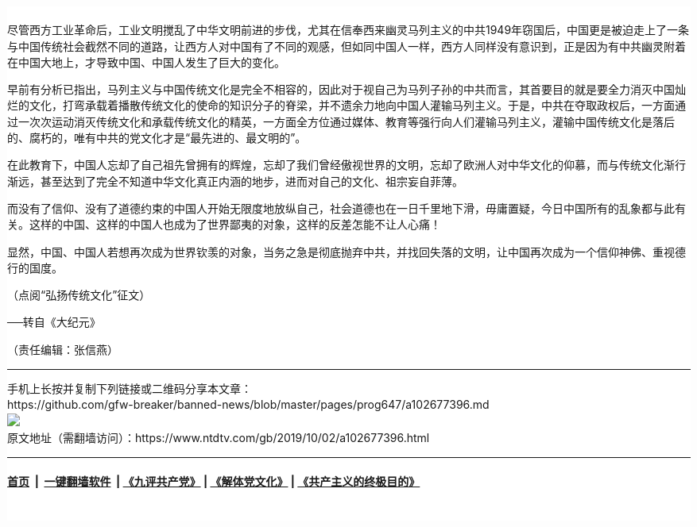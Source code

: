   </strong>
  <br/>
  尽管西方工业革命后，工业文明搅乱了中华文明前进的步伐，尤其在信奉西来幽灵马列主义的中共1949年窃国后，中国更是被迫走上了一条与中国传统社会截然不同的道路，让西方人对中国有了不同的观感，但如同中国人一样，西方人同样没有意识到，正是因为有中共幽灵附着在中国大地上，才导致中国、中国人发生了巨大的变化。
 </p>
 <p>
  早前有分析已指出，马列主义与中国传统文化是完全不相容的，因此对于视自己为马列子孙的中共而言，其首要目的就是要全力消灭中国灿烂的文化，打弯承载着播散传统文化的使命的知识分子的脊梁，并不遗余力地向中国人灌输马列主义。于是，中共在夺取政权后，一方面通过一次次运动消灭传统文化和承载传统文化的精英，一方面全方位通过媒体、教育等强行向人们灌输马列主义，灌输中国传统文化是落后的、腐朽的，唯有中共的党文化才是“最先进的、最文明的”。
 </p>
 <p>
  在此教育下，中国人忘却了自己祖先曾拥有的辉煌，忘却了我们曾经傲视世界的文明，忘却了欧洲人对中华文化的仰慕，而与传统文化渐行渐远，甚至达到了完全不知道中华文化真正内涵的地步，进而对自己的文化、祖宗妄自菲薄。
 </p>
 <p>
  而没有了信仰、没有了道德约束的中国人开始无限度地放纵自己，社会道德也在一日千里地下滑，毋庸置疑，今日中国所有的乱象都与此有关。这样的中国、这样的中国人也成为了世界鄙夷的对象，这样的反差怎能不让人心痛！
 </p>
 <p>
  显然，中国、中国人若想再次成为世界钦羡的对象，当务之急是彻底抛弃中共，并找回失落的文明，让中国再次成为一个信仰神佛、重视德行的国度。
 </p>
 <p>
  （点阅“弘扬传统文化”征文）
 </p>
 <p>
  ──转自《大纪元》
 </p>
 <p>
  （责任编辑：张信燕）
 </p>
 <div class="single_ad">
 </div>
</div>
</div>
<hr/>
手机上长按并复制下列链接或二维码分享本文章：<br/>
https://github.com/gfw-breaker/banned-news/blob/master/pages/prog647/a102677396.md <br/>
<a href='https://github.com/gfw-breaker/banned-news/blob/master/pages/prog647/a102677396.md'><img src='https://github.com/gfw-breaker/banned-news/blob/master/pages/prog647/a102677396.md.png'/></a> <br/>
原文地址（需翻墙访问）：https://www.ntdtv.com/gb/2019/10/02/a102677396.html


------------------------
#### [首页](https://github.com/gfw-breaker/banned-news/blob/master/README.md) &nbsp;|&nbsp; [一键翻墙软件](https://github.com/gfw-breaker/nogfw/blob/master/README.md) &nbsp;| [《九评共产党》](https://github.com/gfw-breaker/9ping.md/blob/master/README.md#九评之一评共产党是什么) | [《解体党文化》](https://github.com/gfw-breaker/jtdwh.md/blob/master/README.md) | [《共产主义的终极目的》](https://github.com/gfw-breaker/gczydzjmd.md/blob/master/README.md)


<img src='http://gfw-breaker.win/banned-news/pages/prog647/a102677396.md' width='0px' height='0px'/>